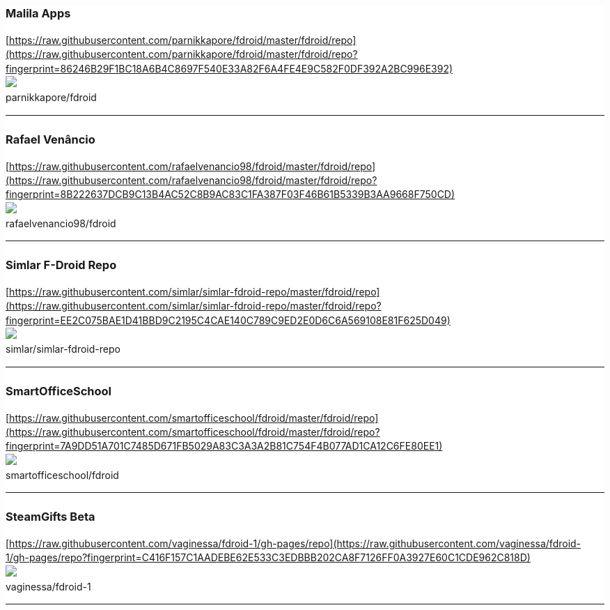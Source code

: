 
### Malila Apps

[https://raw.githubusercontent.com/parnikkapore/fdroid/master/fdroid/repo](https://raw.githubusercontent.com/parnikkapore/fdroid/master/fdroid/repo?fingerprint=86246B29F1BC18A6B4C8697F540E33A82F6A4FE4E9C582F0DF392A2BC996E392)  
[![](qrcodes/86246B29F1BC18A6B4C8697F540E33A82F6A4FE4E9C582F0DF392A2BC996E392.png)](fdroidrepo://https://raw.githubusercontent.com/parnikkapore/fdroid/master/fdroid/repo?fingerprint=86246B29F1BC18A6B4C8697F540E33A82F6A4FE4E9C582F0DF392A2BC996E392)  
parnikkapore/fdroid

---

### Rafael Venâncio

[https://raw.githubusercontent.com/rafaelvenancio98/fdroid/master/fdroid/repo](https://raw.githubusercontent.com/rafaelvenancio98/fdroid/master/fdroid/repo?fingerprint=8B222637DCB9C13B4AC52C8B9AC83C1FA387F03F46B61B5339B3AA9668F750CD)  
[![](qrcodes/8B222637DCB9C13B4AC52C8B9AC83C1FA387F03F46B61B5339B3AA9668F750CD.png)](fdroidrepo://https://raw.githubusercontent.com/rafaelvenancio98/fdroid/master/fdroid/repo?fingerprint=8B222637DCB9C13B4AC52C8B9AC83C1FA387F03F46B61B5339B3AA9668F750CD)  
rafaelvenancio98/fdroid

---

### Simlar F-Droid Repo

[https://raw.githubusercontent.com/simlar/simlar-fdroid-repo/master/fdroid/repo](https://raw.githubusercontent.com/simlar/simlar-fdroid-repo/master/fdroid/repo?fingerprint=EE2C075BAE1D41BBD9C2195C4CAE140C789C9ED2E0D6C6A569108E81F625D049)  
[![](qrcodes/EE2C075BAE1D41BBD9C2195C4CAE140C789C9ED2E0D6C6A569108E81F625D049.png)](fdroidrepo://https://raw.githubusercontent.com/simlar/simlar-fdroid-repo/master/fdroid/repo?fingerprint=EE2C075BAE1D41BBD9C2195C4CAE140C789C9ED2E0D6C6A569108E81F625D049)  
simlar/simlar-fdroid-repo

---

### SmartOfficeSchool

[https://raw.githubusercontent.com/smartofficeschool/fdroid/master/fdroid/repo](https://raw.githubusercontent.com/smartofficeschool/fdroid/master/fdroid/repo?fingerprint=7A9DD51A701C7485D671FB5029A83C3A3A2B81C754F4B077AD1CA12C6FE80EE1)  
[![](qrcodes/7A9DD51A701C7485D671FB5029A83C3A3A2B81C754F4B077AD1CA12C6FE80EE1.png)](fdroidrepo://https://raw.githubusercontent.com/smartofficeschool/fdroid/master/fdroid/repo?fingerprint=7A9DD51A701C7485D671FB5029A83C3A3A2B81C754F4B077AD1CA12C6FE80EE1)  
smartofficeschool/fdroid

---

### SteamGifts Beta

[https://raw.githubusercontent.com/vaginessa/fdroid-1/gh-pages/repo](https://raw.githubusercontent.com/vaginessa/fdroid-1/gh-pages/repo?fingerprint=C416F157C1AADEBE62E533C3EDBBB202CA8F7126FF0A3927E60C1CDE962C818D)  
[![](qrcodes/C416F157C1AADEBE62E533C3EDBBB202CA8F7126FF0A3927E60C1CDE962C818D.png)](fdroidrepo://https://raw.githubusercontent.com/vaginessa/fdroid-1/gh-pages/repo?fingerprint=C416F157C1AADEBE62E533C3EDBBB202CA8F7126FF0A3927E60C1CDE962C818D)  
vaginessa/fdroid-1

---